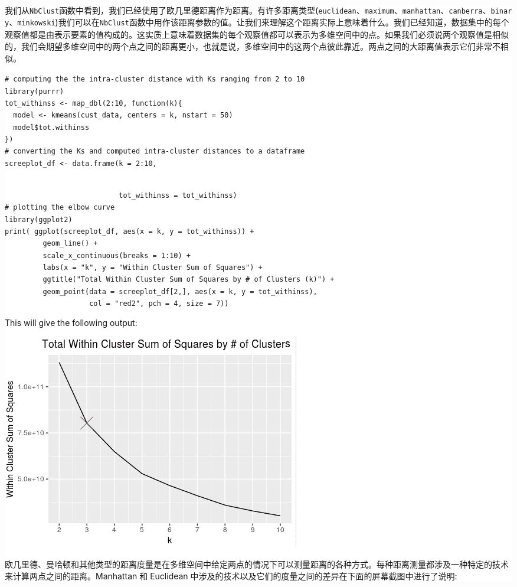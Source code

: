 我们从`NbClust`函数中看到，我们已经使用了欧几里德距离作为距离。有许多距离类型(`euclidean`、`maximum`、`manhattan`、`canberra`、`binary`、`minkowski`)我们可以在`NbClust`函数中用作该距离参数的值。让我们来理解这个距离实际上意味着什么。我们已经知道，数据集中的每个观察值都是由表示要素的值构成的。这实质上意味着数据集的每个观察值都可以表示为多维空间中的点。如果我们必须说两个观察值是相似的，我们会期望多维空间中的两个点之间的距离更小，也就是说，多维空间中的这两个点彼此靠近。两点之间的大距离值表示它们非常不相似。

```
# computing the the intra-cluster distance with Ks ranging from 2 to 10
library(purrr)
tot_withinss <- map_dbl(2:10, function(k){
  model <- kmeans(cust_data, centers = k, nstart = 50)
  model$tot.withinss
})
# converting the Ks and computed intra-cluster distances to a dataframe
screeplot_df <- data.frame(k = 2:10,
```

```

                           tot_withinss = tot_withinss)
# plotting the elbow curve
library(ggplot2)
print( ggplot(screeplot_df, aes(x = k, y = tot_withinss)) + 
         geom_line() + 
         scale_x_continuous(breaks = 1:10) + 
         labs(x = "k", y = "Within Cluster Sum of Squares") + 
         ggtitle("Total Within Cluster Sum of Squares by # of Clusters (k)") +
         geom_point(data = screeplot_df[2,], aes(x = k, y = tot_withinss),
                    col = "red2", pch = 4, size = 7))
```

This will give the following output:

![](img/5f2649b3-bb6f-4598-97e9-646ff9060718.png)

欧几里德、曼哈顿和其他类型的距离度量是在多维空间中给定两点的情况下可以测量距离的各种方式。每种距离测量都涉及一种特定的技术来计算两点之间的距离。Manhattan 和 Euclidean 中涉及的技术以及它们的度量之间的差异在下面的屏幕截图中进行了说明:
